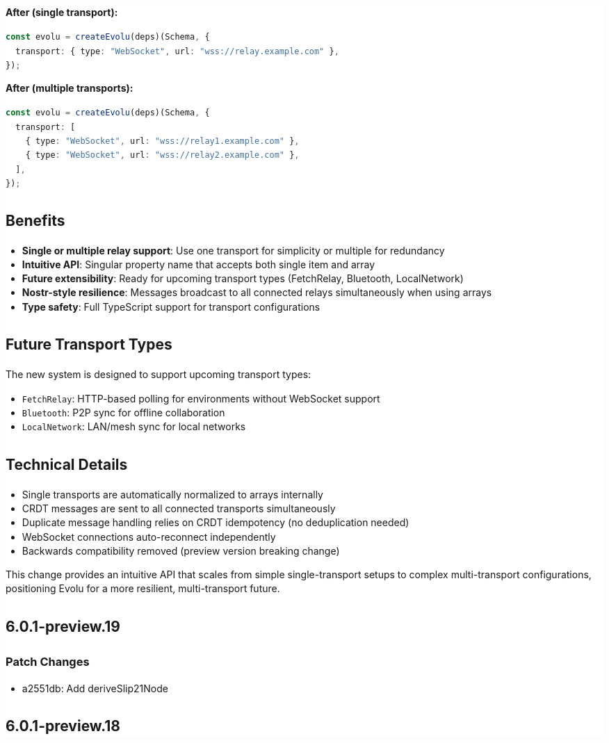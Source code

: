   **After (single transport):**

  ```ts
  const evolu = createEvolu(deps)(Schema, {
    transport: { type: "WebSocket", url: "wss://relay.example.com" },
  });
  ```

  **After (multiple transports):**

  ```ts
  const evolu = createEvolu(deps)(Schema, {
    transport: [
      { type: "WebSocket", url: "wss://relay1.example.com" },
      { type: "WebSocket", url: "wss://relay2.example.com" },
    ],
  });
  ```

  ## Benefits
  - **Single or multiple relay support**: Use one transport for simplicity or multiple for redundancy
  - **Intuitive API**: Singular property name that accepts both single item and array
  - **Future extensibility**: Ready for upcoming transport types (FetchRelay, Bluetooth, LocalNetwork)
  - **Nostr-style resilience**: Messages broadcast to all connected relays simultaneously when using arrays
  - **Type safety**: Full TypeScript support for transport configurations

  ## Future Transport Types

  The new system is designed to support upcoming transport types:
  - `FetchRelay`: HTTP-based polling for environments without WebSocket support
  - `Bluetooth`: P2P sync for offline collaboration
  - `LocalNetwork`: LAN/mesh sync for local networks

  ## Technical Details
  - Single transports are automatically normalized to arrays internally
  - CRDT messages are sent to all connected transports simultaneously
  - Duplicate message handling relies on CRDT idempotency (no deduplication needed)
  - WebSocket connections auto-reconnect independently
  - Backwards compatibility removed (preview version breaking change)

  This change provides an intuitive API that scales from simple single-transport setups to complex multi-transport configurations, positioning Evolu for a more resilient, multi-transport future.

## 6.0.1-preview.19

### Patch Changes

- a2551db: Add deriveSlip21Node

## 6.0.1-preview.18
